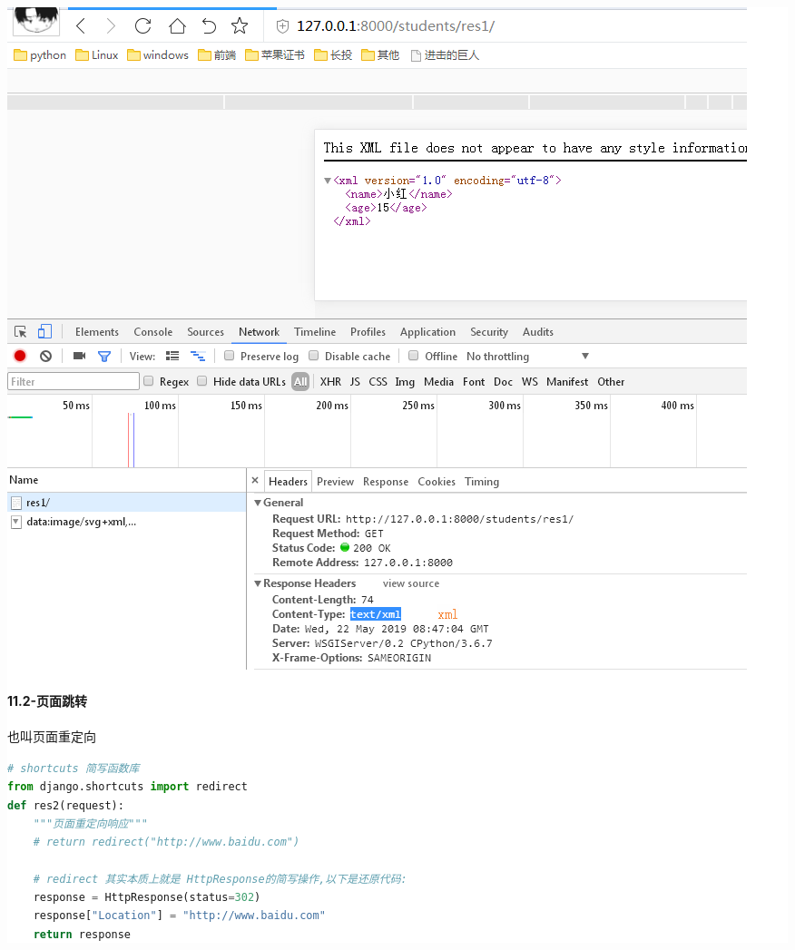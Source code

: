 ![](assets\19.png)



#### 11.2-页面跳转

也叫页面重定向

```python
# shortcuts 简写函数库
from django.shortcuts import redirect
def res2(request):
	"""页面重定向响应"""
	# return redirect("http://www.baidu.com")

	# redirect 其实本质上就是 HttpResponse的简写操作,以下是还原代码:
	response = HttpResponse(status=302)
	response["Location"] = "http://www.baidu.com"
	return response
```
